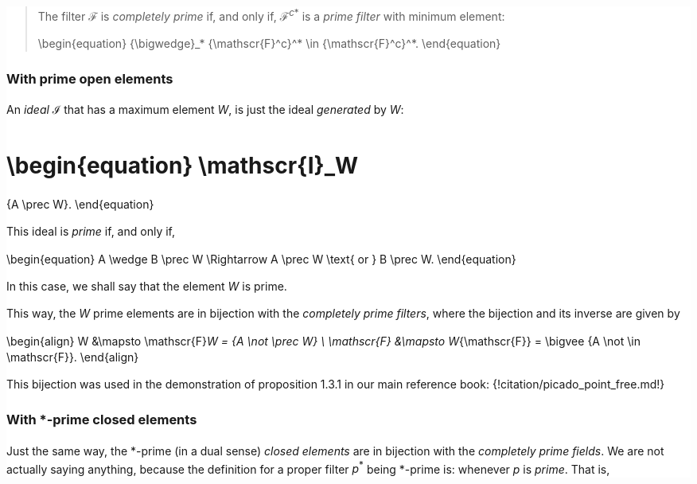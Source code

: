 > The filter $\mathscr{F}$ is *completely prime* if, and only if,
> ${\mathscr{F}^c}^*$ is a *prime filter* with minimum element:
>
> \begin{equation}
>   {\bigwedge}_* {\mathscr{F}^c}^* \in {\mathscr{F}^c}^*.
> \end{equation}


### With prime open elements

An *ideal* $\mathscr{I}$ that has a maximum element $W$,
is just the ideal *generated* by $W$:

\begin{equation}
  \mathscr{I}_W
  =
  \{A \prec W\}.
\end{equation}

This ideal is *prime* if, and only if,

\begin{equation}
  A \wedge B \prec W
  \Rightarrow
  A \prec W
  \text{ or }
  B \prec W.
\end{equation}

In this case, we shall say that the element $W$ is prime.

This way, the $W$ prime elements are in bijection with the *completely prime filters*,
where the bijection and its inverse are given by

\begin{align}
  W
  &\mapsto
  \mathscr{F}_W = \{A \not \prec W\}
  \\
  \mathscr{F}
  &\mapsto
  W_{\mathscr{F}} = \bigvee \{A \not \in \mathscr{F}\}.
\end{align}

This bijection was used in the demonstration of proposition 1.3.1
in our main reference book:
{!citation/picado_point_free.md!}


### With $*$-prime closed elements

Just the same way,
the $*$-prime (in a dual sense) *closed elements*
are in bijection with the *completely prime fields*.
We are not actually saying anything,
because the definition for a proper filter $p^*$ being $*$-prime is: whenever $p$ is *prime*.
That is,
